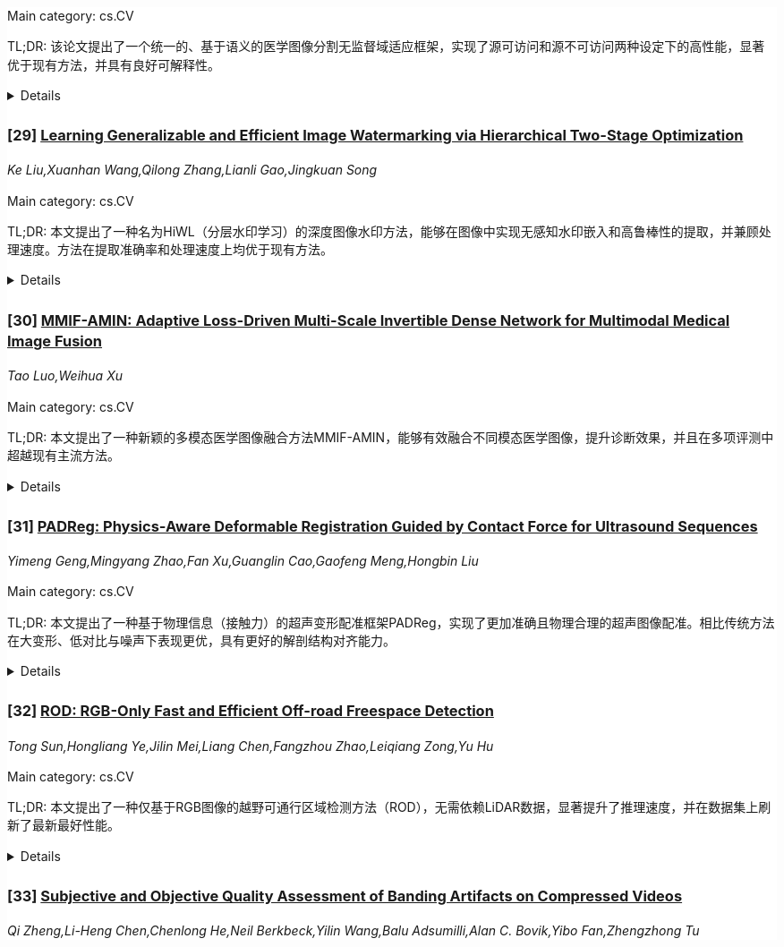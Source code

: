 Main category: cs.CV

TL;DR: 该论文提出了一个统一的、基于语义的医学图像分割无监督域适应框架，实现了源可访问和源不可访问两种设定下的高性能，显著优于现有方法，并具有良好可解释性。


<details><summary>Details</summary></details>


### [29] [Learning Generalizable and Efficient Image Watermarking via Hierarchical Two-Stage Optimization](https://arxiv.org/abs/2508.08667)
*Ke Liu,Xuanhan Wang,Qilong Zhang,Lianli Gao,Jingkuan Song*

Main category: cs.CV

TL;DR: 本文提出了一种名为HiWL（分层水印学习）的深度图像水印方法，能够在图像中实现无感知水印嵌入和高鲁棒性的提取，并兼顾处理速度。方法在提取准确率和处理速度上均优于现有方法。


<details><summary>Details</summary></details>


### [30] [MMIF-AMIN: Adaptive Loss-Driven Multi-Scale Invertible Dense Network for Multimodal Medical Image Fusion](https://arxiv.org/abs/2508.08679)
*Tao Luo,Weihua Xu*

Main category: cs.CV

TL;DR: 本文提出了一种新颖的多模态医学图像融合方法MMIF-AMIN，能够有效融合不同模态医学图像，提升诊断效果，并且在多项评测中超越现有主流方法。


<details><summary>Details</summary></details>


### [31] [PADReg: Physics-Aware Deformable Registration Guided by Contact Force for Ultrasound Sequences](https://arxiv.org/abs/2508.08685)
*Yimeng Geng,Mingyang Zhao,Fan Xu,Guanglin Cao,Gaofeng Meng,Hongbin Liu*

Main category: cs.CV

TL;DR: 本文提出了一种基于物理信息（接触力）的超声变形配准框架PADReg，实现了更加准确且物理合理的超声图像配准。相比传统方法在大变形、低对比与噪声下表现更优，具有更好的解剖结构对齐能力。


<details><summary>Details</summary></details>


### [32] [ROD: RGB-Only Fast and Efficient Off-road Freespace Detection](https://arxiv.org/abs/2508.08697)
*Tong Sun,Hongliang Ye,Jilin Mei,Liang Chen,Fangzhou Zhao,Leiqiang Zong,Yu Hu*

Main category: cs.CV

TL;DR: 本文提出了一种仅基于RGB图像的越野可通行区域检测方法（ROD），无需依赖LiDAR数据，显著提升了推理速度，并在数据集上刷新了最新最好性能。


<details><summary>Details</summary></details>


### [33] [Subjective and Objective Quality Assessment of Banding Artifacts on Compressed Videos](https://arxiv.org/abs/2508.08700)
*Qi Zheng,Li-Heng Chen,Chenlong He,Neil Berkbeck,Yilin Wang,Balu Adsumilli,Alan C. Bovik,Yibo Fan,Zhengzhong Tu*
